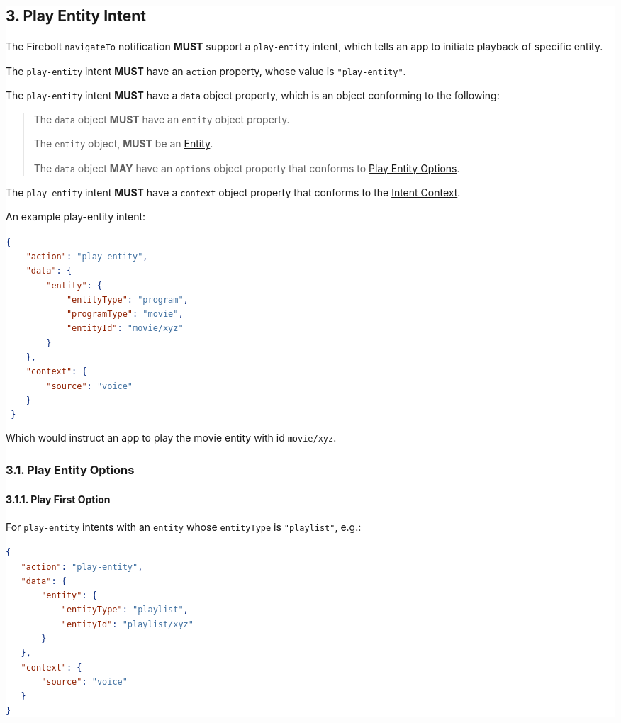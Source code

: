 ## 3. Play Entity Intent
The Firebolt `navigateTo` notification **MUST** support a `play-entity` intent, 
which tells an app to initiate playback of specific entity. 

The `play-entity` intent **MUST** have an `action` property, whose value is 
`"play-entity"`. 

The `play-entity` intent **MUST** have a `data` object property, which is an 
object conforming to the following: 

> The `data` object **MUST** have an `entity` object property. 
> 
> The `entity` object, **MUST** be an [Entity](../../entities/). 
> 
> The `data` object **MAY** have an `options` object property that conforms to 
> [Play Entity Options](#31-play-entity-options). 

The `play-entity` intent **MUST** have a `context` object property that 
conforms to the [Intent Context](../index#4-intent-context). 

An example play-entity intent: 

```json 
{
    "action": "play-entity",
    "data": {
        "entity": {
            "entityType": "program",
            "programType": "movie",
            "entityId": "movie/xyz"
        }
    },
    "context": {
        "source": "voice"
    }
 }
``` 

Which would instruct an app to play the movie entity with id `movie/xyz`. 

### 3.1. Play Entity Options

#### 3.1.1. Play First Option
For `play-entity` intents with an `entity` whose `entityType` is `"playlist"`, 
e.g.: 

 ```json
 {
    "action": "play-entity",
    "data": {
        "entity": {
            "entityType": "playlist",
            "entityId": "playlist/xyz"
        }
    },
    "context": {
        "source": "voice"
    }
 }
``` 
